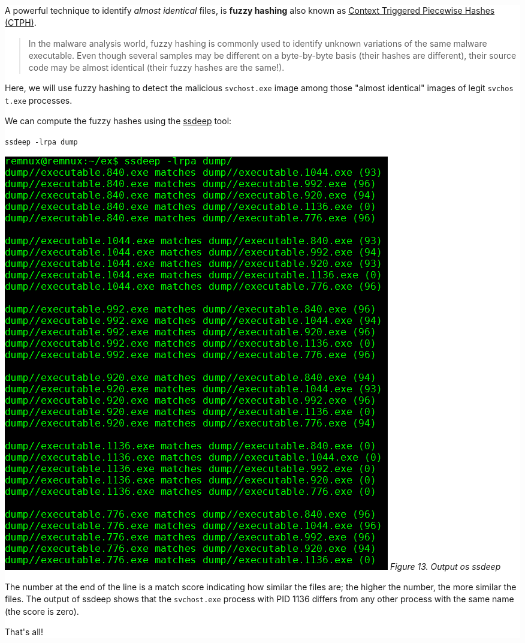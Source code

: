 A powerful technique to identify _almost identical_ files, is **fuzzy hashing** also known as [Context Triggered Piecewise Hashes (CTPH)](http://dfrws.org/2006/proceedings/12-Kornblum.pdf).

> In the malware analysis world, fuzzy hashing is commonly used to identify unknown variations of the same malware executable. Even though several samples may be different on a byte-by-byte basis (their hashes are different), their source code may be almost identical (their fuzzy hashes are the same!).

Here, we will use fuzzy hashing to detect the malicious `svchost.exe` image among those "almost identical" images of legit `svchost.exe` processes.

We can compute the fuzzy hashes using the [ssdeep](https://ssdeep-project.github.io/ssdeep/index.html) tool:

```
ssdeep -lrpa dump
```

![ssdeep output](/media/pma/lab-12-02/ssdeep.png)
_Figure 13. Output os ssdeep_

The number at the end of the line is a match score indicating how similar the files are; the higher the number, the more similar the files. The output of ssdeep shows that the `svchost.exe` process with PID 1136 differs from any other process with the same name (the score is zero).

That's all!
